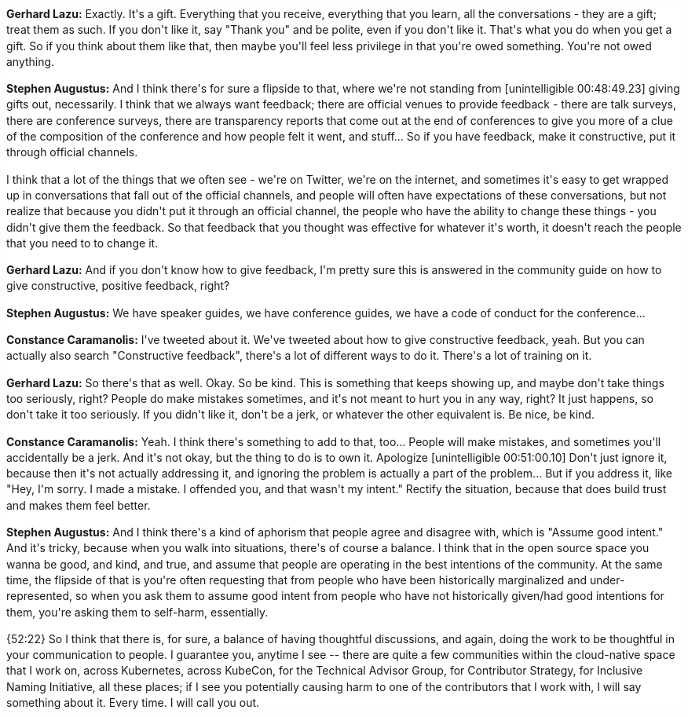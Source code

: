**Gerhard Lazu:** Exactly. It's a gift. Everything that you receive, everything that you learn, all the conversations - they are a gift; treat them as such. If you don't like it, say "Thank you" and be polite, even if you don't like it. That's what you do when you get a gift. So if you think about them like that, then maybe you'll feel less privilege in that you're owed something. You're not owed anything.

**Stephen Augustus:** And I think there's for sure a flipside to that, where we're not standing from \[unintelligible 00:48:49.23\] giving gifts out, necessarily. I think that we always want feedback; there are official venues to provide feedback - there are talk surveys, there are conference surveys, there are transparency reports that come out at the end of conferences to give you more of a clue of the composition of the conference and how people felt it went, and stuff... So if you have feedback, make it constructive, put it through official channels.

I think that a lot of the things that we often see - we're on Twitter, we're on the internet, and sometimes it's easy to get wrapped up in conversations that fall out of the official channels, and people will often have expectations of these conversations, but not realize that because you didn't put it through an official channel, the people who have the ability to change these things - you didn't give them the feedback. So that feedback that you thought was effective for whatever it's worth, it doesn't reach the people that you need to to change it.

**Gerhard Lazu:** And if you don't know how to give feedback, I'm pretty sure this is answered in the community guide on how to give constructive, positive feedback, right?

**Stephen Augustus:** We have speaker guides, we have conference guides, we have a code of conduct for the conference...

**Constance Caramanolis:** I've tweeted about it. We've tweeted about how to give constructive feedback, yeah. But you can actually also search "Constructive feedback", there's a lot of different ways to do it. There's a lot of training on it.

**Gerhard Lazu:** So there's that as well. Okay. So be kind. This is something that keeps showing up, and maybe don't take things too seriously, right? People do make mistakes sometimes, and it's not meant to hurt you in any way, right? It just happens, so don't take it too seriously. If you didn't like it, don't be a jerk, or whatever the other equivalent is. Be nice, be kind.

**Constance Caramanolis:** Yeah. I think there's something to add to that, too... People will make mistakes, and sometimes you'll accidentally be a jerk. And it's not okay, but the thing to do is to own it. Apologize \[unintelligible 00:51:00.10\] Don't just ignore it, because then it's not actually addressing it, and ignoring the problem is actually a part of the problem... But if you address it, like "Hey, I'm sorry. I made a mistake. I offended you, and that wasn't my intent." Rectify the situation, because that does build trust and makes them feel better.

**Stephen Augustus:** And I think there's a kind of aphorism that people agree and disagree with, which is "Assume good intent." And it's tricky, because when you walk into situations, there's of course a balance. I think that in the open source space you wanna be good, and kind, and true, and assume that people are operating in the best intentions of the community. At the same time, the flipside of that is you're often requesting that from people who have been historically marginalized and under-represented, so when you ask them to assume good intent from people who have not historically given/had good intentions for them, you're asking them to self-harm, essentially.

\{52:22\} So I think that there is, for sure, a balance of having thoughtful discussions, and again, doing the work to be thoughtful in your communication to people. I guarantee you, anytime I see -- there are quite a few communities within the cloud-native space that I work on, across Kubernetes, across KubeCon, for the Technical Advisor Group, for Contributor Strategy, for Inclusive Naming Initiative, all these places; if I see you potentially causing harm to one of the contributors that I work with, I will say something about it. Every time. I will call you out.

